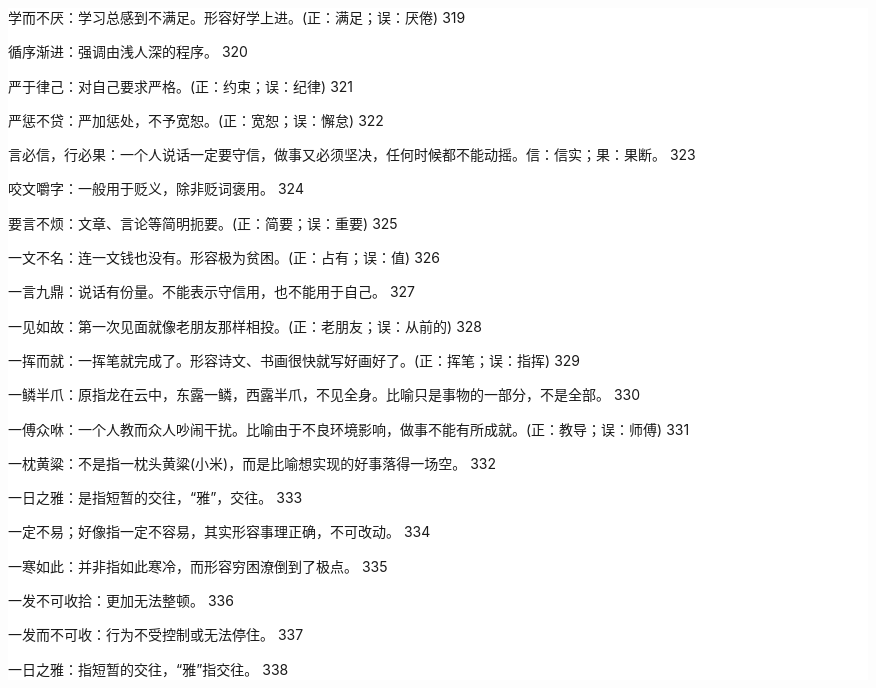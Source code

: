 学而不厌：学习总感到不满足。形容好学上进。(正：满足；误：厌倦)
319

循序渐进：强调由浅人深的程序。
320

严于律己：对自己要求严格。(正：约束；误：纪律)
321

严惩不贷：严加惩处，不予宽恕。(正：宽恕；误：懈怠)
322

言必信，行必果：一个人说话一定要守信，做事又必须坚决，任何时候都不能动摇。信：信实；果：果断。
323

咬文嚼字：一般用于贬义，除非贬词褒用。
324

要言不烦：文章、言论等简明扼要。(正：简要；误：重要)
325

一文不名：连一文钱也没有。形容极为贫困。(正：占有；误：值)
326

一言九鼎：说话有份量。不能表示守信用，也不能用于自己。
327

一见如故：第一次见面就像老朋友那样相投。(正：老朋友；误：从前的)
328

一挥而就：一挥笔就完成了。形容诗文、书画很快就写好画好了。(正：挥笔；误：指挥)
329

一鳞半爪：原指龙在云中，东露一鳞，西露半爪，不见全身。比喻只是事物的一部分，不是全部。
330

一傅众咻：一个人教而众人吵闹干扰。比喻由于不良环境影响，做事不能有所成就。(正：教导；误：师傅)
331

一枕黄粱：不是指一枕头黄粱(小米)，而是比喻想实现的好事落得一场空。
332

一日之雅：是指短暂的交往，“雅”，交往。
333

一定不易；好像指一定不容易，其实形容事理正确，不可改动。
334

一寒如此：并非指如此寒冷，而形容穷困潦倒到了极点。
335

一发不可收拾：更加无法整顿。
336

一发而不可收：行为不受控制或无法停住。
337

一日之雅：指短暂的交往，“雅”指交往。
338
